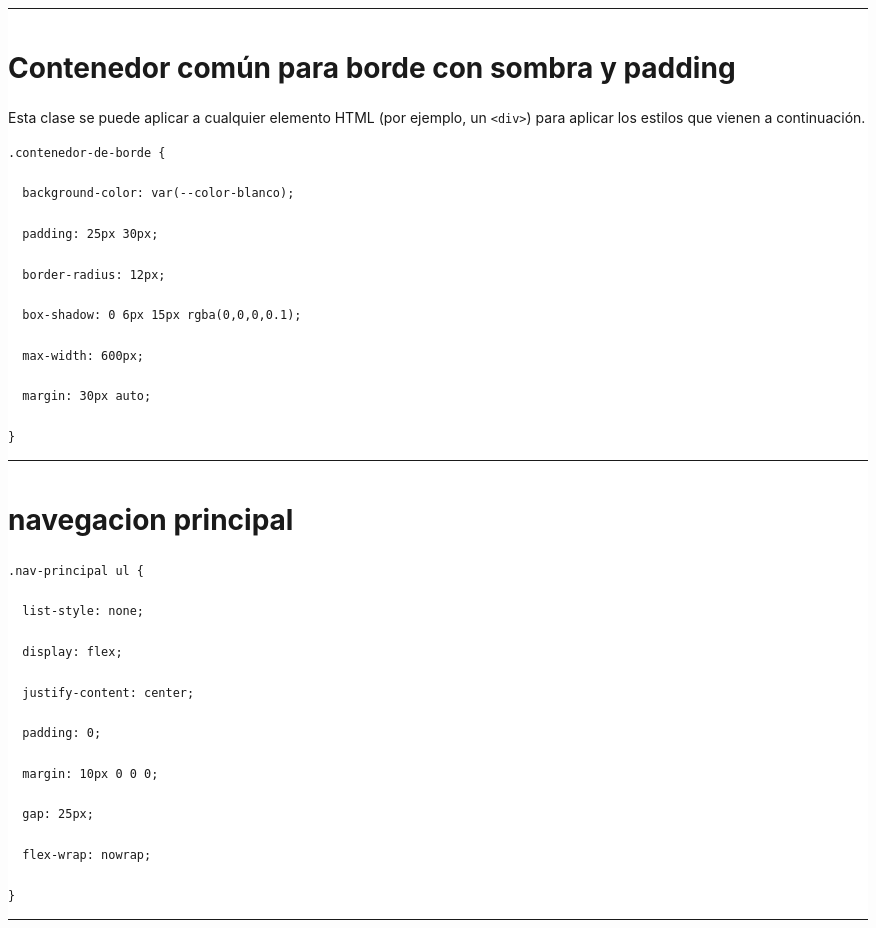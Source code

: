 
----
# Contenedor común para borde con sombra y padding 

Esta clase se puede aplicar a cualquier elemento HTML (por ejemplo, un `<div>`) para aplicar los estilos que vienen a continuación.

```
.contenedor-de-borde {

  background-color: var(--color-blanco);

  padding: 25px 30px;

  border-radius: 12px;

  box-shadow: 0 6px 15px rgba(0,0,0,0.1);

  max-width: 600px;

  margin: 30px auto;

}
```

---

# navegacion principal


```
.nav-principal ul {

  list-style: none;

  display: flex;

  justify-content: center;

  padding: 0;

  margin: 10px 0 0 0;

  gap: 25px;

  flex-wrap: nowrap;

}
```


---
